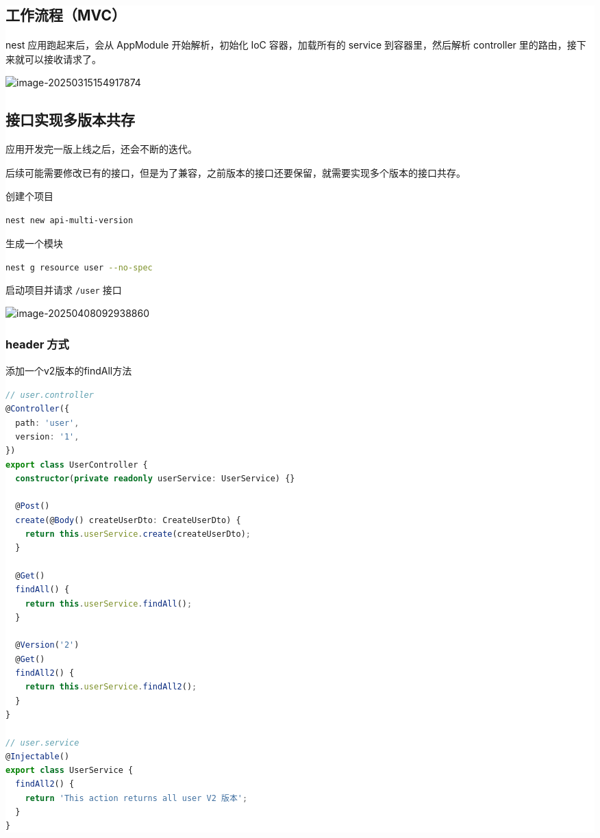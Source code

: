 ## 工作流程（MVC）

nest 应用跑起来后，会从 AppModule 开始解析，初始化 IoC 容器，加载所有的 service 到容器里，然后解析 controller 里的路由，接下来就可以接收请求了。

![image-20250315154917874](nest%E5%9F%BA%E7%A1%80.assets/image-20250315154917874.png)

## 接口实现多版本共存

应用开发完一版上线之后，还会不断的迭代。

后续可能需要修改已有的接口，但是为了兼容，之前版本的接口还要保留，就需要实现多个版本的接口共存。

创建个项目

```bash
nest new api-multi-version
```

生成一个模块

```bash
nest g resource user --no-spec
```

启动项目并请求 `/user` 接口

![image-20250408092938860](nest%E5%9F%BA%E7%A1%80.assets/image-20250408092938860.png)

### header 方式

添加一个v2版本的findAll方法

```ts
// user.controller
@Controller({
  path: 'user',
  version: '1',
})
export class UserController {
  constructor(private readonly userService: UserService) {}

  @Post()
  create(@Body() createUserDto: CreateUserDto) {
    return this.userService.create(createUserDto);
  }

  @Get()
  findAll() {
    return this.userService.findAll();
  }

  @Version('2')
  @Get()
  findAll2() {
    return this.userService.findAll2();
  }
}

// user.service
@Injectable()
export class UserService {
  findAll2() {
    return 'This action returns all user V2 版本';
  }
}
```
